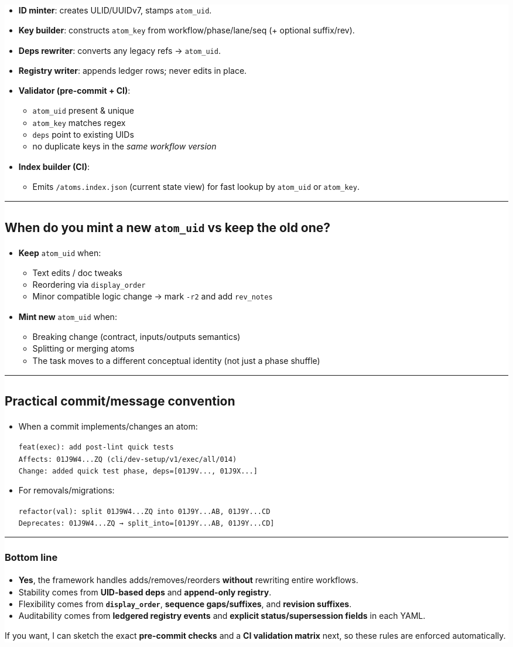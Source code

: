 * **ID minter**: creates ULID/UUIDv7, stamps `atom_uid`.
* **Key builder**: constructs `atom_key` from workflow/phase/lane/seq (+ optional suffix/rev).
* **Deps rewriter**: converts any legacy refs → `atom_uid`.
* **Registry writer**: appends ledger rows; never edits in place.
* **Validator (pre-commit + CI)**:

  * `atom_uid` present & unique
  * `atom_key` matches regex
  * `deps` point to existing UIDs
  * no duplicate keys in the *same workflow version*
* **Index builder (CI)**:

  * Emits `/atoms.index.json` (current state view) for fast lookup by `atom_uid` or `atom_key`.

---

## When do you mint a new `atom_uid` vs keep the old one?

* **Keep** `atom_uid` when:

  * Text edits / doc tweaks
  * Reordering via `display_order`
  * Minor compatible logic change → mark `-r2` and add `rev_notes`

* **Mint new** `atom_uid` when:

  * Breaking change (contract, inputs/outputs semantics)
  * Splitting or merging atoms
  * The task moves to a different conceptual identity (not just a phase shuffle)

---

## Practical commit/message convention

* When a commit implements/changes an atom:

  ```
  feat(exec): add post-lint quick tests
  Affects: 01J9W4...ZQ (cli/dev-setup/v1/exec/all/014)
  Change: added quick test phase, deps=[01J9V..., 01J9X...]
  ```
* For removals/migrations:

  ```
  refactor(val): split 01J9W4...ZQ into 01J9Y...AB, 01J9Y...CD
  Deprecates: 01J9W4...ZQ → split_into=[01J9Y...AB, 01J9Y...CD]
  ```

---

### Bottom line

* **Yes**, the framework handles adds/removes/reorders **without** rewriting entire workflows.
* Stability comes from **UID-based deps** and **append-only registry**.
* Flexibility comes from **`display_order`**, **sequence gaps/suffixes**, and **revision suffixes**.
* Auditability comes from **ledgered registry events** and **explicit status/supersession fields** in each YAML.

If you want, I can sketch the exact **pre-commit checks** and a **CI validation matrix** next, so these rules are enforced automatically.
